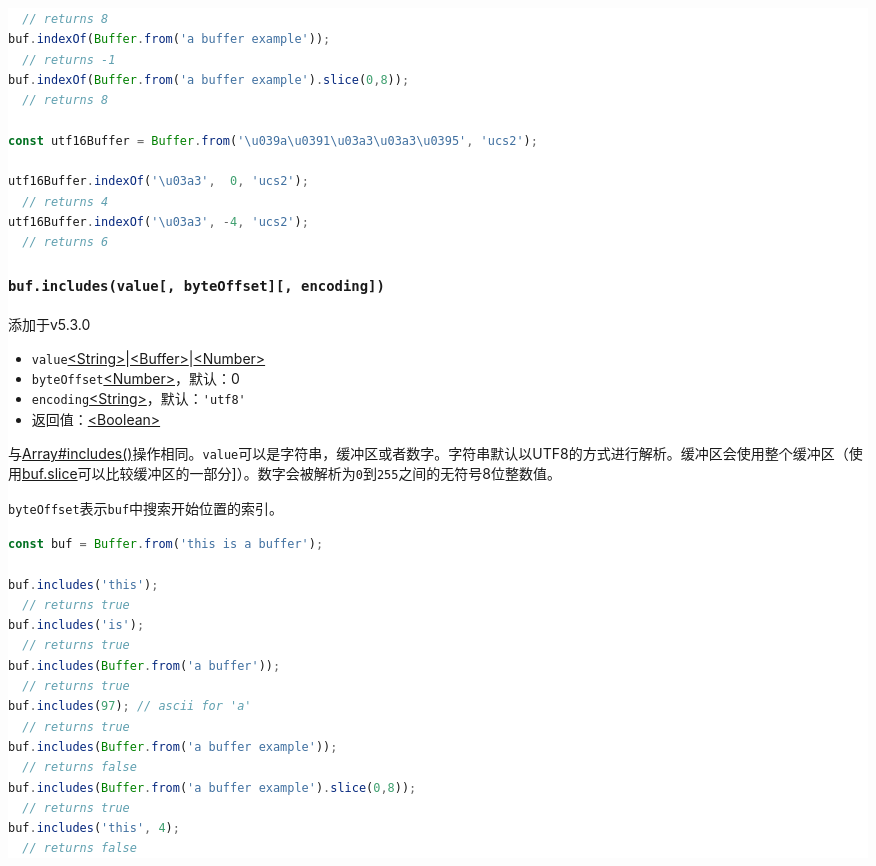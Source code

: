 ```js
  // returns 8
buf.indexOf(Buffer.from('a buffer example'));
  // returns -1
buf.indexOf(Buffer.from('a buffer example').slice(0,8));
  // returns 8

const utf16Buffer = Buffer.from('\u039a\u0391\u03a3\u03a3\u0395', 'ucs2');

utf16Buffer.indexOf('\u03a3',  0, 'ucs2');
  // returns 4
utf16Buffer.indexOf('\u03a3', -4, 'ucs2');
  // returns 6
```

### `buf.includes(value[, byteOffset][, encoding])`
添加于v5.3.0

- `value`[\<String>](https://developer.mozilla.org/en-US/docs/Web/JavaScript/Data_structures#String_type)|[\<Buffer>](https://nodejs.org/dist/latest-v6.x/docs/api/buffer.html#buffer_class_buffer)|[\<Number>](https://developer.mozilla.org/en-US/docs/Web/JavaScript/Data_structures#Number_type)
- `byteOffset`[\<Number>](https://developer.mozilla.org/en-US/docs/Web/JavaScript/Data_structures#Number_type)，默认：0
- `encoding`[\<String>](https://developer.mozilla.org/en-US/docs/Web/JavaScript/Data_structures#String_type)，默认：`'utf8'`
- 返回值：[\<Boolean>](https://developer.mozilla.org/en-US/docs/Web/JavaScript/Data_structures#Boolean_type)

与[Array#includes()](https://developer.mozilla.org/en-US/docs/Web/JavaScript/Reference/Global_Objects/Array/includes)操作相同。`value`可以是字符串，缓冲区或者数字。字符串默认以UTF8的方式进行解析。缓冲区会使用整个缓冲区（使用[buf.slice](https://nodejs.org/dist/latest-v6.x/docs/api/buffer.html#buffer_buf_slice_start_end)可以比较缓冲区的一部分]）。数字会被解析为`0`到`255`之间的无符号8位整数值。

`byteOffset`表示`buf`中搜索开始位置的索引。
```js
const buf = Buffer.from('this is a buffer');

buf.includes('this');
  // returns true
buf.includes('is');
  // returns true
buf.includes(Buffer.from('a buffer'));
  // returns true
buf.includes(97); // ascii for 'a'
  // returns true
buf.includes(Buffer.from('a buffer example'));
  // returns false
buf.includes(Buffer.from('a buffer example').slice(0,8));
  // returns true
buf.includes('this', 4);
  // returns false
```
